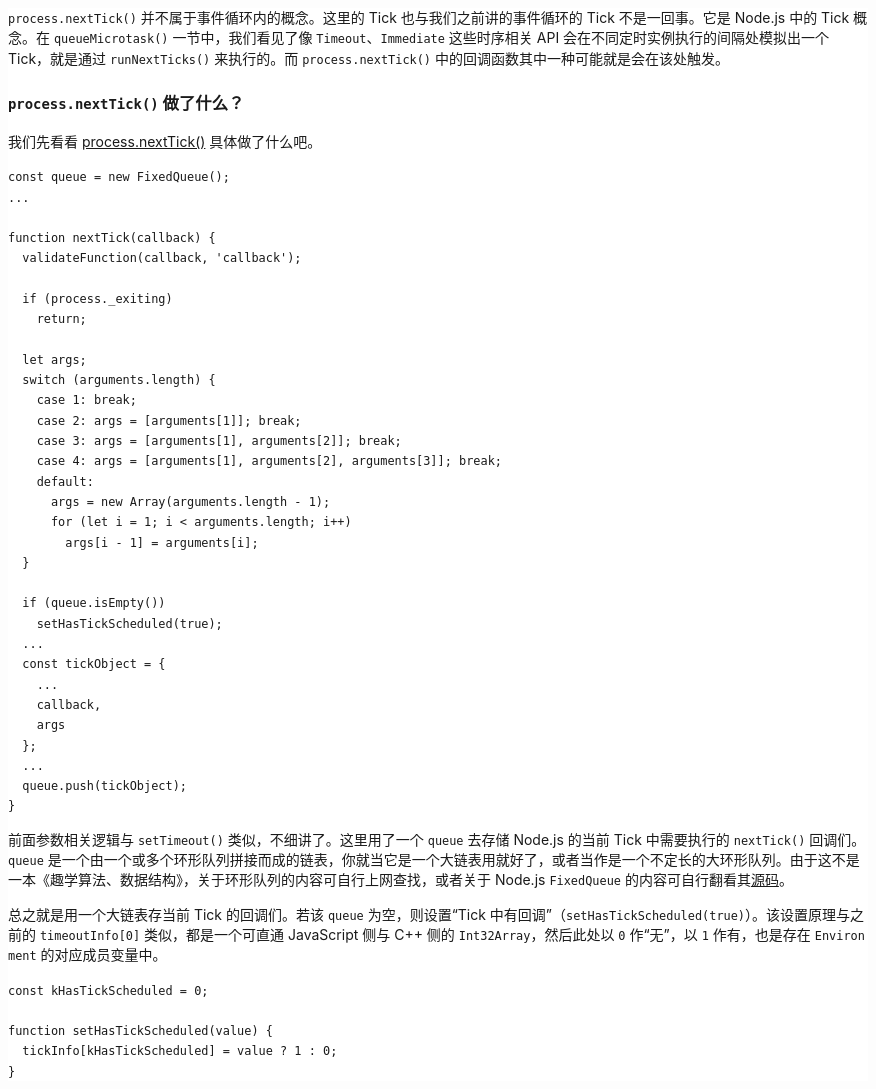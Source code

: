 `process.nextTick()` 并不属于事件循环内的概念。这里的 Tick 也与我们之前讲的事件循环的 Tick 不是一回事。它是 Node.js 中的 Tick 概念。在 `queueMicrotask()` 一节中，我们看见了像 `Timeout`、`Immediate` 这些时序相关 API 会在不同定时实例执行的间隔处模拟出一个 Tick，就是通过 `runNextTicks()` 来执行的。而 `process.nextTick()` 中的回调函数其中一种可能就是会在该处触发。

### `process.nextTick()` 做了什么？

我们先看看 [process.nextTick()](https://github.com/nodejs/node/blob/v18.14.1/lib/internal/process/task_queues.js#L103-L134 "https://github.com/nodejs/node/blob/v18.14.1/lib/internal/process/task_queues.js#L103-L134") 具体做了什么吧。

    const queue = new FixedQueue();
    ...
    
    function nextTick(callback) {
      validateFunction(callback, 'callback');
    
      if (process._exiting)
        return;
    
      let args;
      switch (arguments.length) {
        case 1: break;
        case 2: args = [arguments[1]]; break;
        case 3: args = [arguments[1], arguments[2]]; break;
        case 4: args = [arguments[1], arguments[2], arguments[3]]; break;
        default:
          args = new Array(arguments.length - 1);
          for (let i = 1; i < arguments.length; i++)
            args[i - 1] = arguments[i];
      }
    
      if (queue.isEmpty())
        setHasTickScheduled(true);
      ...
      const tickObject = {
        ...
        callback,
        args
      };
      ...
      queue.push(tickObject);
    }
    

前面参数相关逻辑与 `setTimeout()` 类似，不细讲了。这里用了一个 `queue` 去存储 Node.js 的当前 Tick 中需要执行的 `nextTick()` 回调们。`queue` 是一个由一个或多个环形队列拼接而成的链表，你就当它是一个大链表用就好了，或者当作是一个不定长的大环形队列。由于这不是一本《趣学算法、数据结构》，关于环形队列的内容可自行上网查找，或者关于 Node.js `FixedQueue` 的内容可自行翻看其[源码](https://github.com/nodejs/node/blob/v18.14.1/lib/internal/fixed_queue.js "https://github.com/nodejs/node/blob/v18.14.1/lib/internal/fixed_queue.js")。

总之就是用一个大链表存当前 Tick 的回调们。若该 `queue` 为空，则设置“Tick 中有回调”（`setHasTickScheduled(true)`）。该设置原理与之前的 `timeoutInfo[0]` 类似，都是一个可直通 JavaScript 侧与 C++ 侧的 `Int32Array`，然后此处以 `0` 作“无”，以 `1` 作有，也是存在 `Environment` 的对应成员变量中。

    const kHasTickScheduled = 0;
    
    function setHasTickScheduled(value) {
      tickInfo[kHasTickScheduled] = value ? 1 : 0;
    }
    